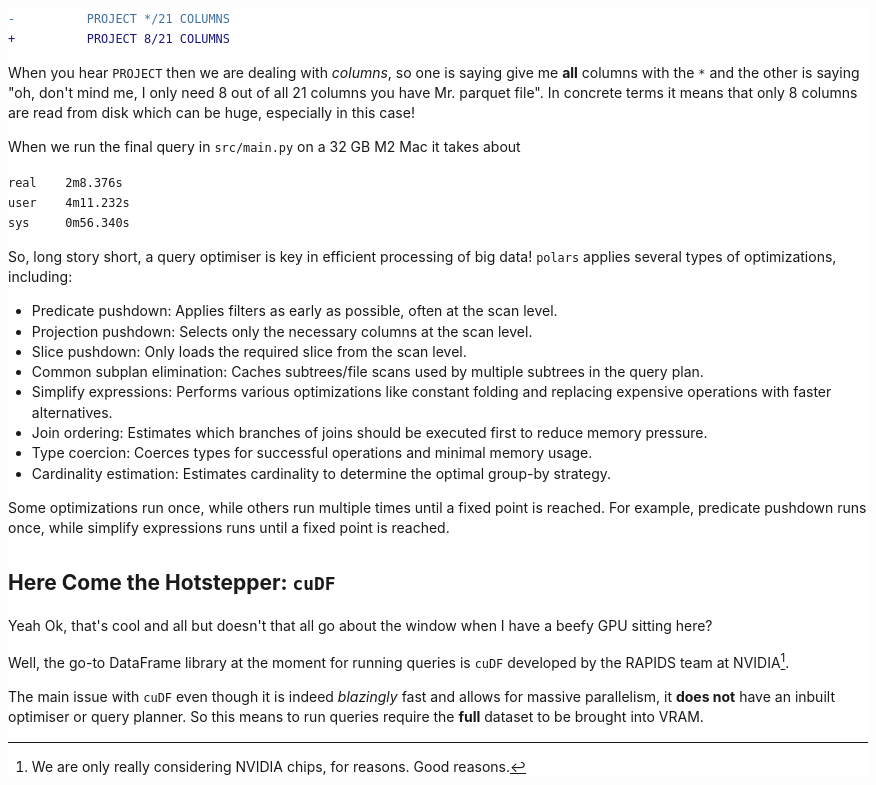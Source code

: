 ```diff
-          PROJECT */21 COLUMNS
+          PROJECT 8/21 COLUMNS

```

When you hear `PROJECT` then we are dealing with _columns_, so one is saying
give me **all** columns with the `*` and the other is saying "oh, don't mind
me, I only need 8 out of all 21 columns you have Mr. parquet file". In concrete
terms it means that only 8 columns are read from disk which can be huge,
especially in this case!

When we run the final query in `src/main.py` on a 32 GB M2 Mac it takes about

```console
real    2m8.376s
user    4m11.232s
sys     0m56.340s

```

So, long story short, a query optimiser is key in efficient processing of big
data! `polars` applies several types of optimizations,
including:

- Predicate pushdown: Applies filters as early as possible, often at the scan
  level.
- Projection pushdown: Selects only the necessary columns at the scan level.
- Slice pushdown: Only loads the required slice from the scan level.
- Common subplan elimination: Caches subtrees/file scans used by multiple
  subtrees in the query plan.
- Simplify expressions: Performs various optimizations like constant folding and
  replacing expensive operations with faster alternatives.
- Join ordering: Estimates which branches of joins should be executed first to
  reduce memory pressure.
- Type coercion: Coerces types for successful operations and minimal memory
  usage.
- Cardinality estimation: Estimates cardinality to determine the optimal
  group-by strategy.

Some optimizations run once, while others run multiple times until a fixed point
is reached. For example, predicate pushdown runs once, while simplify
expressions runs until a fixed point is reached.

## Here Come the Hotstepper: `cuDF`

Yeah Ok, that's cool and all but doesn't that all go about the window when I
have a beefy GPU sitting here?

Well, the go-to DataFrame library at the moment for running queries is `cuDF`
developed by the RAPIDS team at NVIDIA[^2].

The main issue with `cuDF` even though it is indeed _blazingly_ fast and allows
for massive parallelism, it **does not** have an inbuilt optimiser or query
planner. So this means to run queries require the **full** dataset to be brought
into VRAM.


[^1]: Total uncompressed size: 62.59 GiB, calculated with `data/stats.py`
[^2]: We are only really considering NVIDIA chips, for reasons. Good reasons.
[^3]: Double side-note. Ballista and Daft are written in Rust 🦀 and are columnar first engines, unlike Spark written in Scala using the JVM and is a row-first engine, _eww_.
